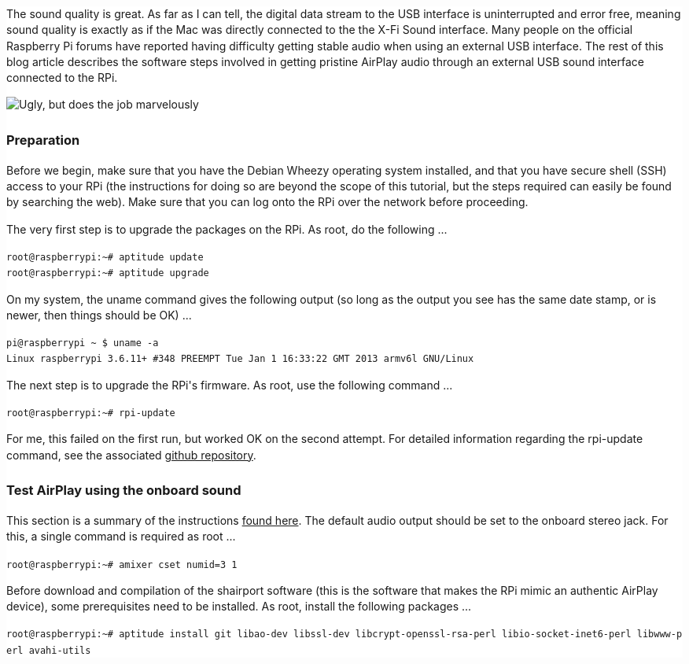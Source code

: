 The sound quality is great. As far as I can tell, the digital data stream to the USB interface is uninterrupted and error free, meaning sound quality is exactly as if the Mac was directly connected to the the X-Fi Sound interface. Many people on the official Raspberry Pi forums have reported having difficulty getting stable audio when using an external USB interface. The rest of this blog article describes the software steps involved in getting pristine AirPlay audio through an external USB sound interface connected to the RPi.


![Ugly, but does the job marvelously](http://i45.tinypic.com/rbwpk6.jpg)

### Preparation

Before we begin, make sure that you have the Debian Wheezy operating system installed, and that you have secure shell (SSH) access to your RPi (the instructions for doing so are beyond the scope of this tutorial, but the steps required can easily be found by searching the web). Make sure that you can log onto the RPi over the network before proceeding.

The very first step is to upgrade the packages on the RPi. As root, do the following ...

```
root@raspberrypi:~# aptitude update
root@raspberrypi:~# aptitude upgrade
```

On my system, the uname command gives the following output (so long as the output you see has the same date stamp, or is newer, then things should be OK) ...

```
pi@raspberrypi ~ $ uname -a
Linux raspberrypi 3.6.11+ #348 PREEMPT Tue Jan 1 16:33:22 GMT 2013 armv6l GNU/Linux
```

The next step is to upgrade the RPi's firmware. As root, use the following command ...

```
root@raspberrypi:~# rpi-update
```

For me, this failed on the first run, but worked OK on the second attempt. For detailed information regarding the rpi-update command, see the associated [github repository](https://github.com/Hexxeh/rpi-update).


### Test AirPlay using the onboard sound

This section is a summary of the instructions [found here](http://trouch.com/2012/08/03/airpi-airplay-audio-with-raspberry/). The default audio output should be set to the onboard stereo jack. For this, a single command is required as root ...

```
root@raspberrypi:~# amixer cset numid=3 1
```

Before download and compilation of the shairport software (this is the software that makes the RPi mimic an authentic AirPlay device), some prerequisites need to be installed. As root, install the following packages ...

```
root@raspberrypi:~# aptitude install git libao-dev libssl-dev libcrypt-openssl-rsa-perl libio-socket-inet6-perl libwww-perl avahi-utils
```

